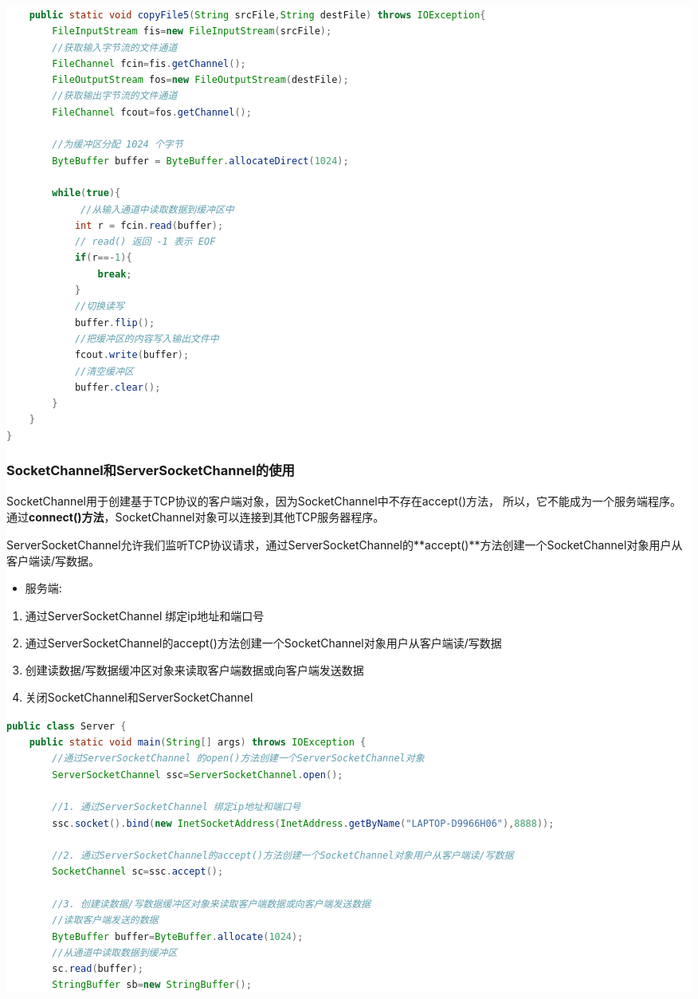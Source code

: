 ```java
    public static void copyFile5(String srcFile,String destFile) throws IOException{
        FileInputStream fis=new FileInputStream(srcFile);
        //获取输入字节流的文件通道
        FileChannel fcin=fis.getChannel();
        FileOutputStream fos=new FileOutputStream(destFile);
        //获取输出字节流的文件通道
        FileChannel fcout=fos.getChannel();

        //为缓冲区分配 1024 个字节
        ByteBuffer buffer = ByteBuffer.allocateDirect(1024);

        while(true){
             //从输入通道中读取数据到缓冲区中
            int r = fcin.read(buffer);
            // read() 返回 -1 表示 EOF
            if(r==-1){
                break;
            }
            //切换读写
            buffer.flip();
            //把缓冲区的内容写入输出文件中
            fcout.write(buffer);
            //清空缓冲区
            buffer.clear();
        }
    }
}
```


### SocketChannel和ServerSocketChannel的使用
SocketChannel用于创建基于TCP协议的客户端对象，因为SocketChannel中不存在accept()方法，
所以，它不能成为一个服务端程序。
通过**connect()方法**，SocketChannel对象可以连接到其他TCP服务器程序。

ServerSocketChannel允许我们监听TCP协议请求，通过ServerSocketChannel的**accept()**方法创建一个SocketChannel对象用户从客户端读/写数据。

- 服务端:

1. 通过ServerSocketChannel 绑定ip地址和端口号

2. 通过ServerSocketChannel的accept()方法创建一个SocketChannel对象用户从客户端读/写数据

3. 创建读数据/写数据缓冲区对象来读取客户端数据或向客户端发送数据

4. 关闭SocketChannel和ServerSocketChannel

```java
public class Server {
    public static void main(String[] args) throws IOException {
        //通过ServerSocketChannel 的open()方法创建一个ServerSocketChannel对象
        ServerSocketChannel ssc=ServerSocketChannel.open();

        //1. 通过ServerSocketChannel 绑定ip地址和端口号
        ssc.socket().bind(new InetSocketAddress(InetAddress.getByName("LAPTOP-D9966H06"),8888));

        //2. 通过ServerSocketChannel的accept()方法创建一个SocketChannel对象用户从客户端读/写数据
        SocketChannel sc=ssc.accept();

        //3. 创建读数据/写数据缓冲区对象来读取客户端数据或向客户端发送数据
        //读取客户端发送的数据
        ByteBuffer buffer=ByteBuffer.allocate(1024);
        //从通道中读取数据到缓冲区
        sc.read(buffer);
        StringBuffer sb=new StringBuffer();
```